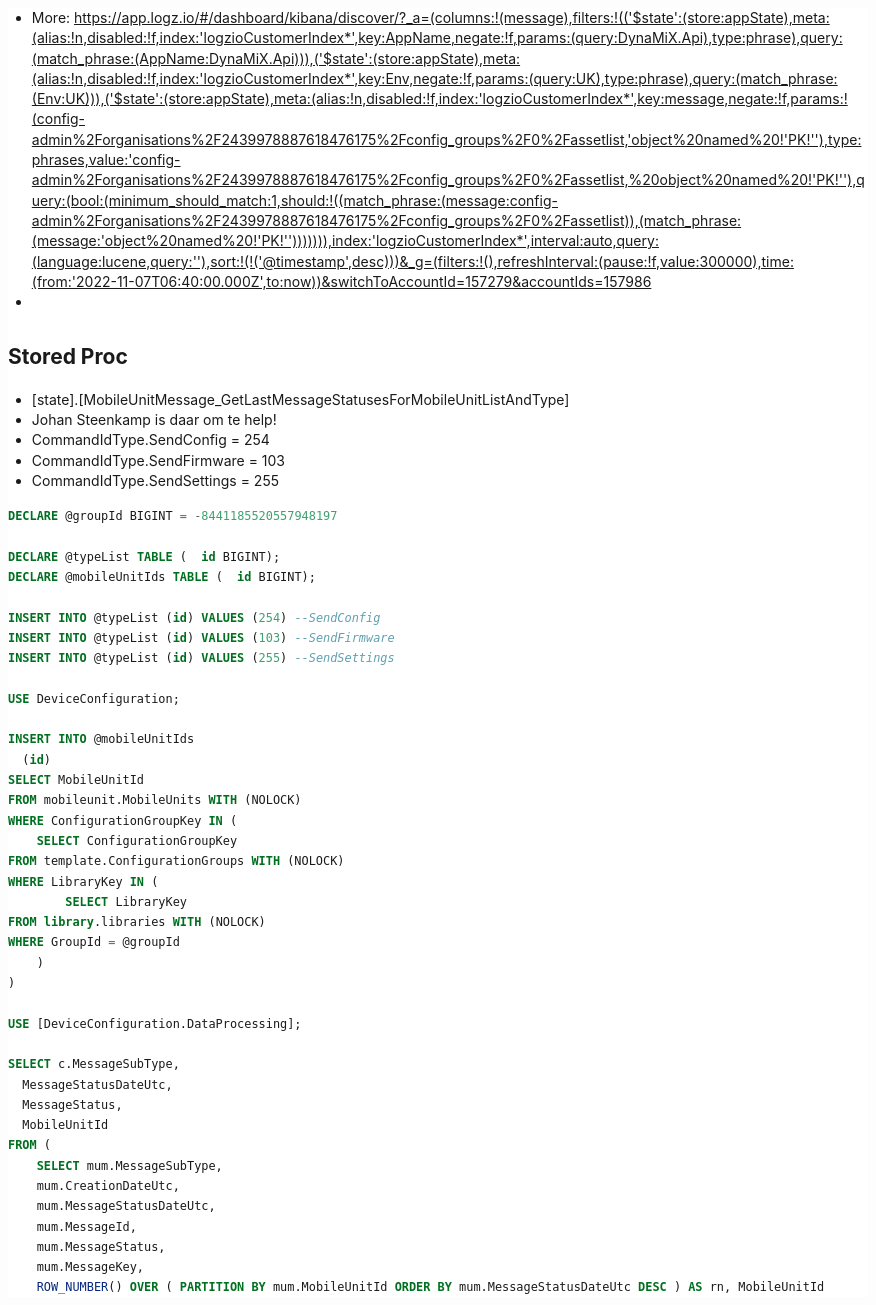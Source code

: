 - More: https://app.logz.io/#/dashboard/kibana/discover/?_a=(columns:!(message),filters:!(('$state':(store:appState),meta:(alias:!n,disabled:!f,index:'logzioCustomerIndex*',key:AppName,negate:!f,params:(query:DynaMiX.Api),type:phrase),query:(match_phrase:(AppName:DynaMiX.Api))),('$state':(store:appState),meta:(alias:!n,disabled:!f,index:'logzioCustomerIndex*',key:Env,negate:!f,params:(query:UK),type:phrase),query:(match_phrase:(Env:UK))),('$state':(store:appState),meta:(alias:!n,disabled:!f,index:'logzioCustomerIndex*',key:message,negate:!f,params:!(config-admin%2Forganisations%2F2439978887618476175%2Fconfig_groups%2F0%2Fassetlist,'object%20named%20!'PK!''),type:phrases,value:'config-admin%2Forganisations%2F2439978887618476175%2Fconfig_groups%2F0%2Fassetlist,%20object%20named%20!'PK!''),query:(bool:(minimum_should_match:1,should:!((match_phrase:(message:config-admin%2Forganisations%2F2439978887618476175%2Fconfig_groups%2F0%2Fassetlist)),(match_phrase:(message:'object%20named%20!'PK!''))))))),index:'logzioCustomerIndex*',interval:auto,query:(language:lucene,query:''),sort:!(!('@timestamp',desc)))&_g=(filters:!(),refreshInterval:(pause:!f,value:300000),time:(from:'2022-11-07T06:40:00.000Z',to:now))&switchToAccountId=157279&accountIds=157986
- 

## Stored Proc

- [state].[MobileUnitMessage_GetLastMessageStatusesForMobileUnitListAndType]
- Johan Steenkamp is daar om te help!
- CommandIdType.SendConfig = 254
- CommandIdType.SendFirmware = 103
- CommandIdType.SendSettings = 255

```sql
DECLARE @groupId BIGINT = -8441185520557948197

DECLARE @typeList TABLE (  id BIGINT);
DECLARE @mobileUnitIds TABLE (  id BIGINT);

INSERT INTO @typeList (id) VALUES (254) --SendConfig
INSERT INTO @typeList (id) VALUES (103) --SendFirmware
INSERT INTO @typeList (id) VALUES (255) --SendSettings

USE DeviceConfiguration;

INSERT INTO @mobileUnitIds
  (id)
SELECT MobileUnitId 
FROM mobileunit.MobileUnits WITH (NOLOCK)
WHERE ConfigurationGroupKey IN (
	SELECT ConfigurationGroupKey  
FROM template.ConfigurationGroups WITH (NOLOCK)
WHERE LibraryKey IN (
		SELECT LibraryKey 
FROM library.libraries WITH (NOLOCK)
WHERE GroupId = @groupId
	)
)

USE [DeviceConfiguration.DataProcessing];

SELECT c.MessageSubType,
  MessageStatusDateUtc,
  MessageStatus,
  MobileUnitId
FROM (
    SELECT mum.MessageSubType,
    mum.CreationDateUtc,
    mum.MessageStatusDateUtc,
    mum.MessageId,
    mum.MessageStatus,
    mum.MessageKey,
    ROW_NUMBER() OVER ( PARTITION BY mum.MobileUnitId ORDER BY mum.MessageStatusDateUtc DESC ) AS rn, MobileUnitId
```